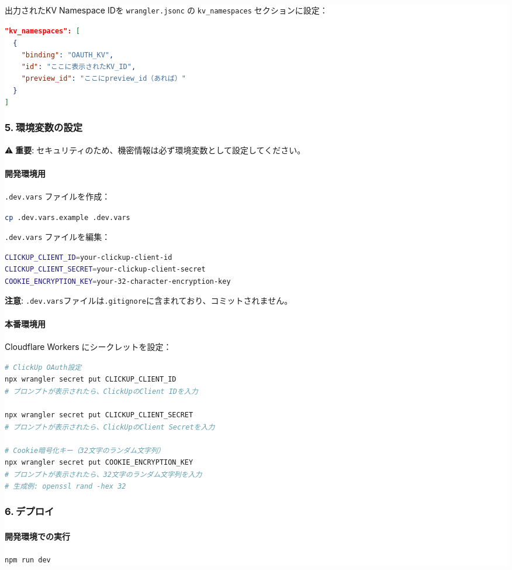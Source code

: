 出力されたKV Namespace IDを `wrangler.jsonc` の `kv_namespaces` セクションに設定：

```json
"kv_namespaces": [
  {
    "binding": "OAUTH_KV",
    "id": "ここに表示されたKV_ID",
    "preview_id": "ここにpreview_id（あれば）"
  }
]
```

### 5. 環境変数の設定

⚠️ **重要**: セキュリティのため、機密情報は必ず環境変数として設定してください。

#### 開発環境用

`.dev.vars` ファイルを作成：

```bash
cp .dev.vars.example .dev.vars
```

`.dev.vars` ファイルを編集：

```bash
CLICKUP_CLIENT_ID=your-clickup-client-id
CLICKUP_CLIENT_SECRET=your-clickup-client-secret
COOKIE_ENCRYPTION_KEY=your-32-character-encryption-key
```

**注意**: `.dev.vars`ファイルは`.gitignore`に含まれており、コミットされません。

#### 本番環境用

Cloudflare Workers にシークレットを設定：

```bash
# ClickUp OAuth設定
npx wrangler secret put CLICKUP_CLIENT_ID
# プロンプトが表示されたら、ClickUpのClient IDを入力

npx wrangler secret put CLICKUP_CLIENT_SECRET
# プロンプトが表示されたら、ClickUpのClient Secretを入力

# Cookie暗号化キー（32文字のランダム文字列）
npx wrangler secret put COOKIE_ENCRYPTION_KEY
# プロンプトが表示されたら、32文字のランダム文字列を入力
# 生成例: openssl rand -hex 32
```

### 6. デプロイ

#### 開発環境での実行

```bash
npm run dev
```
